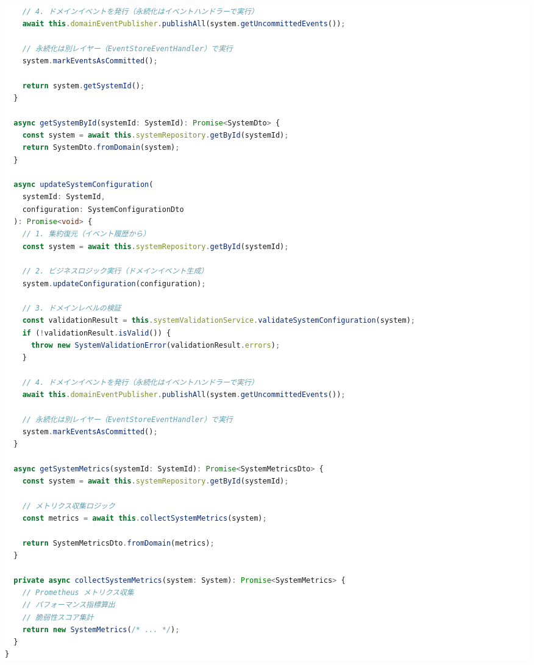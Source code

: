 ```typescript
    // 4. ドメインイベントを発行（永続化はイベントハンドラーで実行）
    await this.domainEventPublisher.publishAll(system.getUncommittedEvents());

    // 永続化は別レイヤー（EventStoreEventHandler）で実行
    system.markEventsAsCommitted();

    return system.getSystemId();
  }

  async getSystemById(systemId: SystemId): Promise<SystemDto> {
    const system = await this.systemRepository.getById(systemId);
    return SystemDto.fromDomain(system);
  }

  async updateSystemConfiguration(
    systemId: SystemId,
    configuration: SystemConfigurationDto
  ): Promise<void> {
    // 1. 集約復元（イベント履歴から）
    const system = await this.systemRepository.getById(systemId);

    // 2. ビジネスロジック実行（ドメインイベント生成）
    system.updateConfiguration(configuration);

    // 3. ドメインレベルの検証
    const validationResult = this.systemValidationService.validateSystemConfiguration(system);
    if (!validationResult.isValid()) {
      throw new SystemValidationError(validationResult.errors);
    }

    // 4. ドメインイベントを発行（永続化はイベントハンドラーで実行）
    await this.domainEventPublisher.publishAll(system.getUncommittedEvents());

    // 永続化は別レイヤー（EventStoreEventHandler）で実行
    system.markEventsAsCommitted();
  }

  async getSystemMetrics(systemId: SystemId): Promise<SystemMetricsDto> {
    const system = await this.systemRepository.getById(systemId);

    // メトリクス収集ロジック
    const metrics = await this.collectSystemMetrics(system);

    return SystemMetricsDto.fromDomain(metrics);
  }

  private async collectSystemMetrics(system: System): Promise<SystemMetrics> {
    // Prometheus メトリクス収集
    // パフォーマンス指標算出
    // 脆弱性スコア集計
    return new SystemMetrics(/* ... */);
  }
}
```
